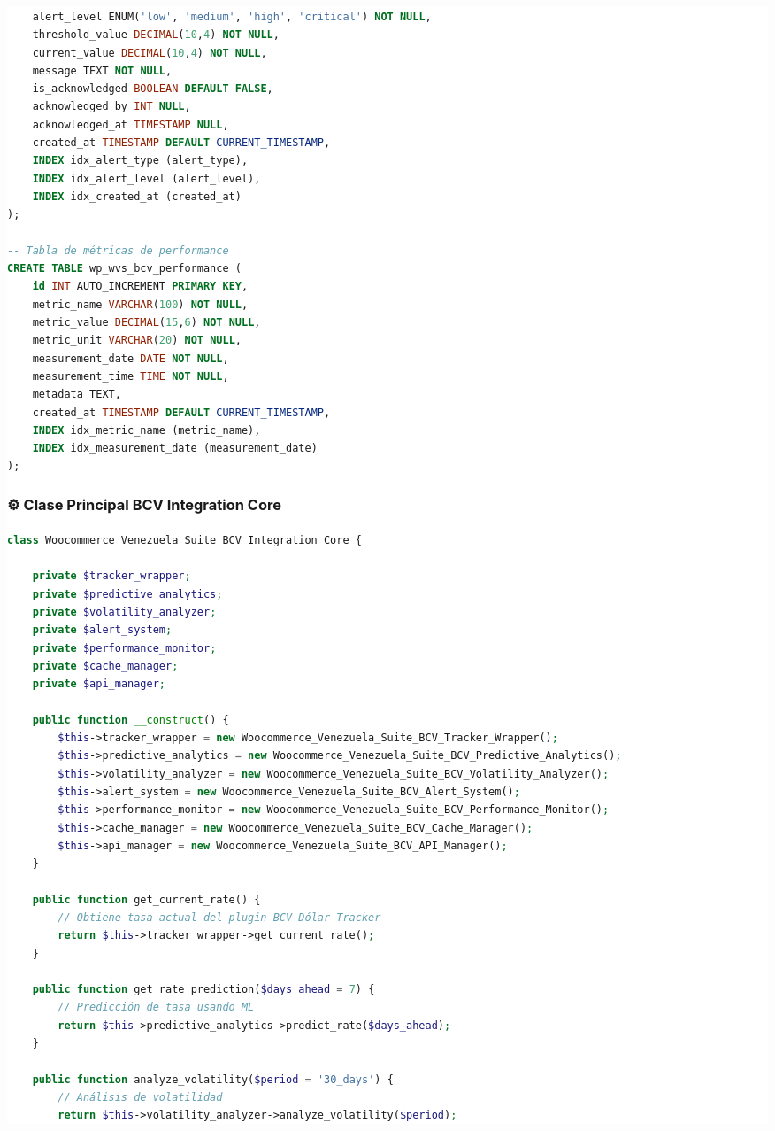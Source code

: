 ```sql
    alert_level ENUM('low', 'medium', 'high', 'critical') NOT NULL,
    threshold_value DECIMAL(10,4) NOT NULL,
    current_value DECIMAL(10,4) NOT NULL,
    message TEXT NOT NULL,
    is_acknowledged BOOLEAN DEFAULT FALSE,
    acknowledged_by INT NULL,
    acknowledged_at TIMESTAMP NULL,
    created_at TIMESTAMP DEFAULT CURRENT_TIMESTAMP,
    INDEX idx_alert_type (alert_type),
    INDEX idx_alert_level (alert_level),
    INDEX idx_created_at (created_at)
);

-- Tabla de métricas de performance
CREATE TABLE wp_wvs_bcv_performance (
    id INT AUTO_INCREMENT PRIMARY KEY,
    metric_name VARCHAR(100) NOT NULL,
    metric_value DECIMAL(15,6) NOT NULL,
    metric_unit VARCHAR(20) NOT NULL,
    measurement_date DATE NOT NULL,
    measurement_time TIME NOT NULL,
    metadata TEXT,
    created_at TIMESTAMP DEFAULT CURRENT_TIMESTAMP,
    INDEX idx_metric_name (metric_name),
    INDEX idx_measurement_date (measurement_date)
);
```

### **⚙️ Clase Principal BCV Integration Core**
```php
class Woocommerce_Venezuela_Suite_BCV_Integration_Core {
    
    private $tracker_wrapper;
    private $predictive_analytics;
    private $volatility_analyzer;
    private $alert_system;
    private $performance_monitor;
    private $cache_manager;
    private $api_manager;
    
    public function __construct() {
        $this->tracker_wrapper = new Woocommerce_Venezuela_Suite_BCV_Tracker_Wrapper();
        $this->predictive_analytics = new Woocommerce_Venezuela_Suite_BCV_Predictive_Analytics();
        $this->volatility_analyzer = new Woocommerce_Venezuela_Suite_BCV_Volatility_Analyzer();
        $this->alert_system = new Woocommerce_Venezuela_Suite_BCV_Alert_System();
        $this->performance_monitor = new Woocommerce_Venezuela_Suite_BCV_Performance_Monitor();
        $this->cache_manager = new Woocommerce_Venezuela_Suite_BCV_Cache_Manager();
        $this->api_manager = new Woocommerce_Venezuela_Suite_BCV_API_Manager();
    }
    
    public function get_current_rate() {
        // Obtiene tasa actual del plugin BCV Dólar Tracker
        return $this->tracker_wrapper->get_current_rate();
    }
    
    public function get_rate_prediction($days_ahead = 7) {
        // Predicción de tasa usando ML
        return $this->predictive_analytics->predict_rate($days_ahead);
    }
    
    public function analyze_volatility($period = '30_days') {
        // Análisis de volatilidad
        return $this->volatility_analyzer->analyze_volatility($period);
```